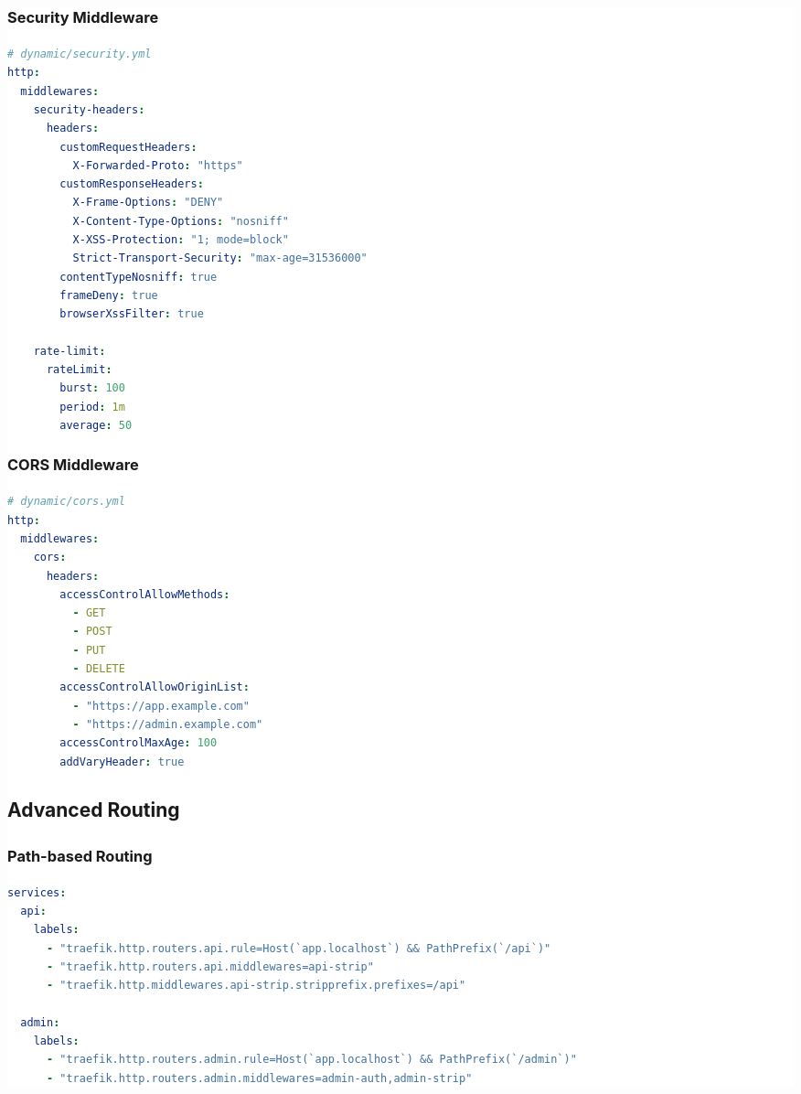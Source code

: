 ### Security Middleware
```yaml
# dynamic/security.yml
http:
  middlewares:
    security-headers:
      headers:
        customRequestHeaders:
          X-Forwarded-Proto: "https"
        customResponseHeaders:
          X-Frame-Options: "DENY"
          X-Content-Type-Options: "nosniff"
          X-XSS-Protection: "1; mode=block"
          Strict-Transport-Security: "max-age=31536000"
        contentTypeNosniff: true
        frameDeny: true
        browserXssFilter: true
    
    rate-limit:
      rateLimit:
        burst: 100
        period: 1m
        average: 50
```

### CORS Middleware
```yaml
# dynamic/cors.yml
http:
  middlewares:
    cors:
      headers:
        accessControlAllowMethods:
          - GET
          - POST
          - PUT
          - DELETE
        accessControlAllowOriginList:
          - "https://app.example.com"
          - "https://admin.example.com"
        accessControlMaxAge: 100
        addVaryHeader: true
```

## Advanced Routing

### Path-based Routing
```yaml
services:
  api:
    labels:
      - "traefik.http.routers.api.rule=Host(`app.localhost`) && PathPrefix(`/api`)"
      - "traefik.http.routers.api.middlewares=api-strip"
      - "traefik.http.middlewares.api-strip.stripprefix.prefixes=/api"
  
  admin:
    labels:
      - "traefik.http.routers.admin.rule=Host(`app.localhost`) && PathPrefix(`/admin`)"
      - "traefik.http.routers.admin.middlewares=admin-auth,admin-strip"
```
